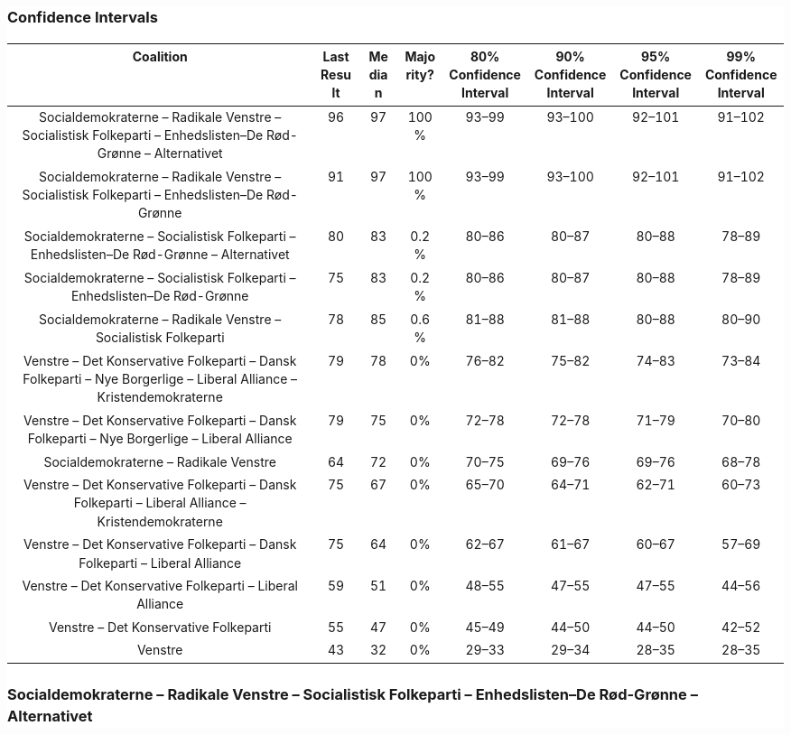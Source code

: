 ### Confidence Intervals

| Coalition | Last Result | Median | Majority? | 80% Confidence Interval | 90% Confidence Interval | 95% Confidence Interval | 99% Confidence Interval |
|:---------:|:-----------:|:------:|:---------:|:-----------------------:|:-----------------------:|:-----------------------:|:-----------------------:|
| Socialdemokraterne – Radikale Venstre – Socialistisk Folkeparti – Enhedslisten–De Rød-Grønne – Alternativet | 96 | 97 | 100% | 93–99 | 93–100 | 92–101 | 91–102 |
| Socialdemokraterne – Radikale Venstre – Socialistisk Folkeparti – Enhedslisten–De Rød-Grønne | 91 | 97 | 100% | 93–99 | 93–100 | 92–101 | 91–102 |
| Socialdemokraterne – Socialistisk Folkeparti – Enhedslisten–De Rød-Grønne – Alternativet | 80 | 83 | 0.2% | 80–86 | 80–87 | 80–88 | 78–89 |
| Socialdemokraterne – Socialistisk Folkeparti – Enhedslisten–De Rød-Grønne | 75 | 83 | 0.2% | 80–86 | 80–87 | 80–88 | 78–89 |
| Socialdemokraterne – Radikale Venstre – Socialistisk Folkeparti | 78 | 85 | 0.6% | 81–88 | 81–88 | 80–88 | 80–90 |
| Venstre – Det Konservative Folkeparti – Dansk Folkeparti – Nye Borgerlige – Liberal Alliance – Kristendemokraterne | 79 | 78 | 0% | 76–82 | 75–82 | 74–83 | 73–84 |
| Venstre – Det Konservative Folkeparti – Dansk Folkeparti – Nye Borgerlige – Liberal Alliance | 79 | 75 | 0% | 72–78 | 72–78 | 71–79 | 70–80 |
| Socialdemokraterne – Radikale Venstre | 64 | 72 | 0% | 70–75 | 69–76 | 69–76 | 68–78 |
| Venstre – Det Konservative Folkeparti – Dansk Folkeparti – Liberal Alliance – Kristendemokraterne | 75 | 67 | 0% | 65–70 | 64–71 | 62–71 | 60–73 |
| Venstre – Det Konservative Folkeparti – Dansk Folkeparti – Liberal Alliance | 75 | 64 | 0% | 62–67 | 61–67 | 60–67 | 57–69 |
| Venstre – Det Konservative Folkeparti – Liberal Alliance | 59 | 51 | 0% | 48–55 | 47–55 | 47–55 | 44–56 |
| Venstre – Det Konservative Folkeparti | 55 | 47 | 0% | 45–49 | 44–50 | 44–50 | 42–52 |
| Venstre | 43 | 32 | 0% | 29–33 | 29–34 | 28–35 | 28–35 |

### Socialdemokraterne – Radikale Venstre – Socialistisk Folkeparti – Enhedslisten–De Rød-Grønne – Alternativet
